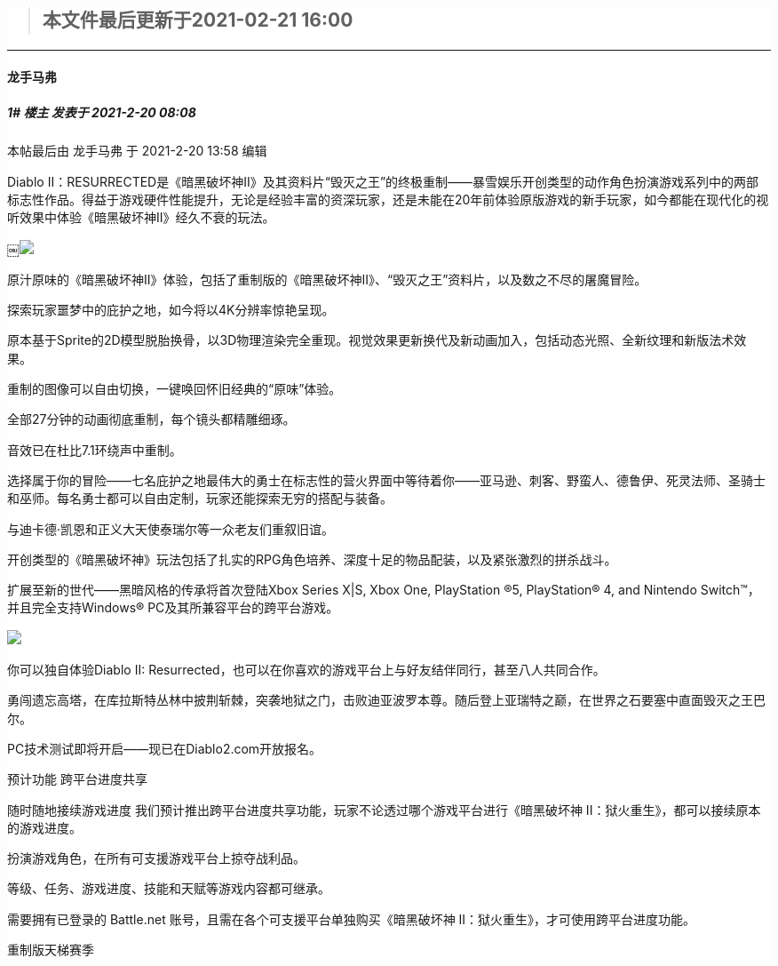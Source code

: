 > ## **本文件最后更新于2021-02-21 16:00** 



*****

####  龙手马弗  
##### 1#       楼主       发表于 2021-2-20 08:08



 本帖最后由 龙手马弗 于 2021-2-20 13:58 编辑 

Diablo II：RESURRECTED是《暗黑破坏神II》及其资料片“毁灭之王”的终极重制——暴雪娱乐开创类型的动作角色扮演游戏系列中的两部标志性作品。得益于游戏硬件性能提升，无论是经验丰富的资深玩家，还是未能在20年前体验原版游戏的新手玩家，如今都能在现代化的视听效果中体验《暗黑破坏神II》经久不衰的玩法。


￼<img src="https://img.nga.178.com/attachments/mon_202102/20/hkQwba1-hqkvZ2sT3cSo4-jv.png" referrerpolicy="no-referrer">

原汁原味的《暗黑破坏神II》体验，包括了重制版的《暗黑破坏神II》、“毁灭之王”资料片，以及数之不尽的屠魔冒险。

探索玩家噩梦中的庇护之地，如今将以4K分辨率惊艳呈现。


原本基于Sprite的2D模型脱胎换骨，以3D物理渲染完全重现。视觉效果更新换代及新动画加入，包括动态光照、全新纹理和新版法术效果。

重制的图像可以自由切换，一键唤回怀旧经典的“原味”体验。

全部27分钟的动画彻底重制，每个镜头都精雕细琢。

音效已在杜比7.1环绕声中重制。

选择属于你的冒险——七名庇护之地最伟大的勇士在标志性的营火界面中等待着你——亚马逊、刺客、野蛮人、德鲁伊、死灵法师、圣骑士和巫师。每名勇士都可以自由定制，玩家还能探索无穷的搭配与装备。

与迪卡德·凯恩和正义大天使泰瑞尔等一众老友们重叙旧谊。

开创类型的《暗黑破坏神》玩法包括了扎实的RPG角色培养、深度十足的物品配装，以及紧张激烈的拼杀战斗。

扩展至新的世代——黑暗风格的传承将首次登陆Xbox Series X|S, Xbox One, PlayStation ®5, PlayStation® 4, and Nintendo Switch™，并且完全支持Windows® PC及其所兼容平台的跨平台游戏。

<img src="https://img.nga.178.com/attachments/mon_202102/20/hkQbmf4-cx56K14T3cSsg-f8.jpg" referrerpolicy="no-referrer">


你可以独自体验Diablo II: Resurrected，也可以在你喜欢的游戏平台上与好友结伴同行，甚至八人共同合作。

勇闯遗忘高塔，在库拉斯特丛林中披荆斩棘，突袭地狱之门，击败迪亚波罗本尊。随后登上亚瑞特之巅，在世界之石要塞中直面毁灭之王巴尔。

PC技术测试即将开启——现已在Diablo2.com开放报名。


预计功能 跨平台进度共享

随时随地接续游戏进度 我们预计推出跨平台进度共享功能，玩家不论透过哪个游戏平台进行《暗黑破坏神 II：狱火重生》，都可以接续原本的游戏进度。

扮演游戏角色，在所有可支援游戏平台上掠夺战利品。

等级、任务、游戏进度、技能和天赋等游戏内容都可继承。

需要拥有已登录的 Battle.net 账号，且需在各个可支援平台单独购买《暗黑破坏神 II：狱火重生》，才可使用跨平台进度功能。



重制版天梯赛季

